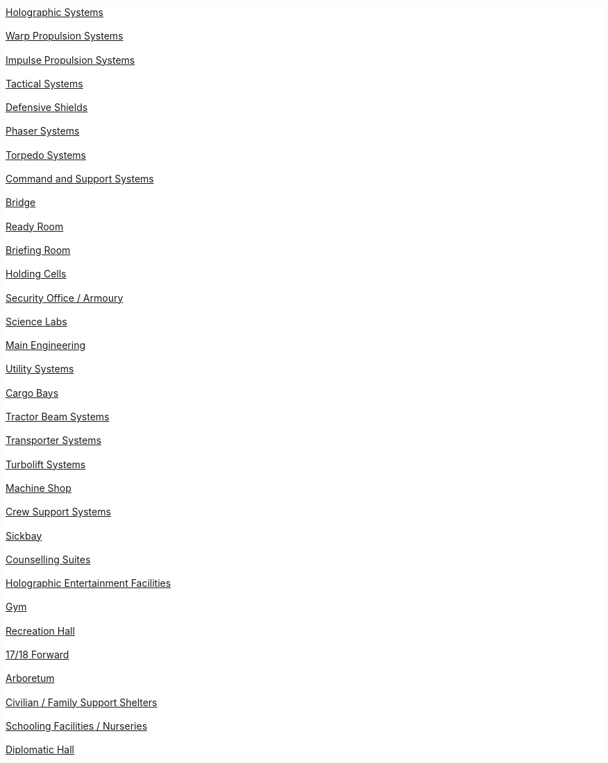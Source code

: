 [Holographic Systems](mythology.html#idp140478702223376)

[Warp Propulsion Systems](mythology.html#idp140478702225200)

[Impulse Propulsion Systems](mythology.html#idp140478702228672)

[Tactical Systems](mythology.html#idp140478702230400)

[Defensive Shields](mythology.html#idp140478702231104)

[Phaser Systems](mythology.html#idp140478702232736)

[Torpedo Systems](mythology.html#idp140478702237952)

[Command and Support Systems](mythology.html#idp140478702240272)

[Bridge](mythology.html#idp140478702240976)

[Ready Room](mythology.html#idp140478702249520)

[Briefing Room](mythology.html#idp140478702251088)

[Holding Cells](mythology.html#idp140478702252704)

[Security Office / Armoury](mythology.html#idp140478702254560)

[Science Labs](mythology.html#idp140478702256368)

[Main Engineering](mythology.html#idp140478702258176)

[Utility Systems](mythology.html#idp140478702262608)

[Cargo Bays](mythology.html#idp140478702263296)

[Tractor Beam Systems](mythology.html#idp140478702265360)

[Transporter Systems](mythology.html#idp140478702267360)

[Turbolift Systems](mythology.html#idp140478702269552)

[Machine Shop](mythology.html#idp140478702271280)

[Crew Support Systems](mythology.html#idp140478702273232)

[Sickbay](mythology.html#idp140478702273936)

[Counselling Suites](mythology.html#idp140478702277216)

[Holographic Entertainment
Facilities](mythology.html#idp140478702278640)

[Gym](mythology.html#idp140478702280240)

[Recreation Hall](mythology.html#idp140478702281888)

[17/18 Forward](mythology.html#idp140478702283520)

[Arboretum](mythology.html#idp140478702287584)

[Civilian / Family Support Shelters](mythology.html#idp140478702289680)

[Schooling Facilities / Nurseries](mythology.html#idp140478702292384)

[Diplomatic Hall](mythology.html#idp140478702294880)
